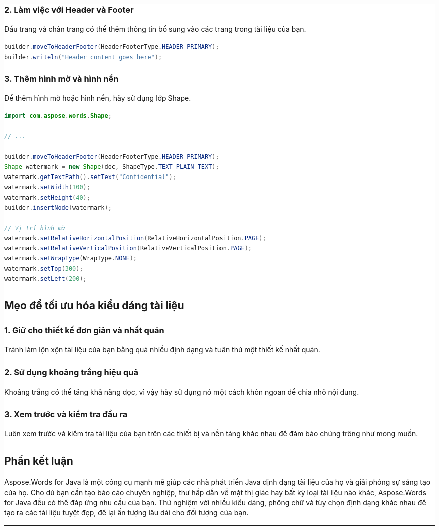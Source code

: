### 2. Làm việc với Header và Footer

Đầu trang và chân trang có thể thêm thông tin bổ sung vào các trang trong tài liệu của bạn.

```java
builder.moveToHeaderFooter(HeaderFooterType.HEADER_PRIMARY);
builder.writeln("Header content goes here");
```

### 3. Thêm hình mờ và hình nền

Để thêm hình mờ hoặc hình nền, hãy sử dụng lớp Shape.

```java
import com.aspose.words.Shape;

// ...

builder.moveToHeaderFooter(HeaderFooterType.HEADER_PRIMARY);
Shape watermark = new Shape(doc, ShapeType.TEXT_PLAIN_TEXT);
watermark.getTextPath().setText("Confidential");
watermark.setWidth(100);
watermark.setHeight(40);
builder.insertNode(watermark);

// Vị trí hình mờ
watermark.setRelativeHorizontalPosition(RelativeHorizontalPosition.PAGE);
watermark.setRelativeVerticalPosition(RelativeVerticalPosition.PAGE);
watermark.setWrapType(WrapType.NONE);
watermark.setTop(300);
watermark.setLeft(200);
```

## Mẹo để tối ưu hóa kiểu dáng tài liệu

### 1. Giữ cho thiết kế đơn giản và nhất quán

Tránh làm lộn xộn tài liệu của bạn bằng quá nhiều định dạng và tuân thủ một thiết kế nhất quán.

### 2. Sử dụng khoảng trắng hiệu quả

Khoảng trắng có thể tăng khả năng đọc, vì vậy hãy sử dụng nó một cách khôn ngoan để chia nhỏ nội dung.

### 3. Xem trước và kiểm tra đầu ra

Luôn xem trước và kiểm tra tài liệu của bạn trên các thiết bị và nền tảng khác nhau để đảm bảo chúng trông như mong muốn.

## Phần kết luận

Aspose.Words for Java là một công cụ mạnh mẽ giúp các nhà phát triển Java định dạng tài liệu của họ và giải phóng sự sáng tạo của họ. Cho dù bạn cần tạo báo cáo chuyên nghiệp, thư hấp dẫn về mặt thị giác hay bất kỳ loại tài liệu nào khác, Aspose.Words for Java đều có thể đáp ứng nhu cầu của bạn. Thử nghiệm với nhiều kiểu dáng, phông chữ và tùy chọn định dạng khác nhau để tạo ra các tài liệu tuyệt đẹp, để lại ấn tượng lâu dài cho đối tượng của bạn.

---